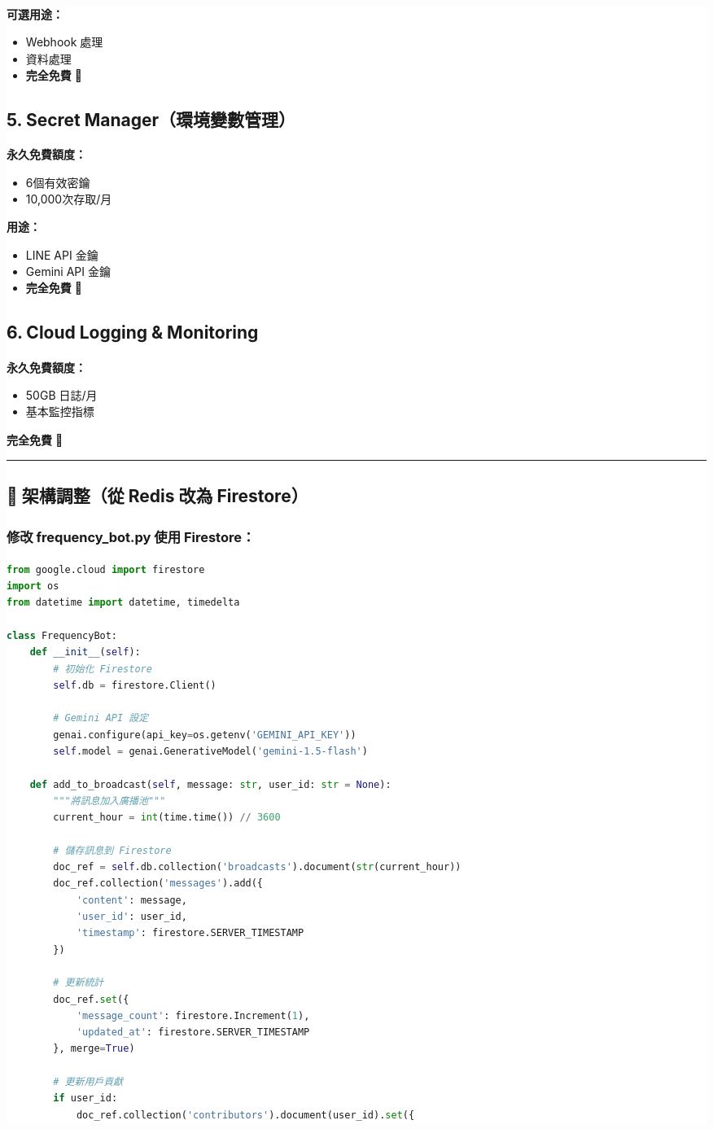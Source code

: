 **可選用途：**
- Webhook 處理
- 資料處理
- **完全免費** 💯

## 5. Secret Manager（環境變數管理）
**永久免費額度：**
- 6個有效密鑰
- 10,000次存取/月

**用途：**
- LINE API 金鑰
- Gemini API 金鑰
- **完全免費** 💯

## 6. Cloud Logging & Monitoring
**永久免費額度：**
- 50GB 日誌/月
- 基本監控指標

**完全免費** 💯

---

## 🔄 架構調整（從 Redis 改為 Firestore）

### 修改 frequency_bot.py 使用 Firestore：

```python
from google.cloud import firestore
import os
from datetime import datetime, timedelta

class FrequencyBot:
    def __init__(self):
        # 初始化 Firestore
        self.db = firestore.Client()
        
        # Gemini API 設定
        genai.configure(api_key=os.getenv('GEMINI_API_KEY'))
        self.model = genai.GenerativeModel('gemini-1.5-flash')
        
    def add_to_broadcast(self, message: str, user_id: str = None):
        """將訊息加入廣播池"""
        current_hour = int(time.time()) // 3600
        
        # 儲存訊息到 Firestore
        doc_ref = self.db.collection('broadcasts').document(str(current_hour))
        doc_ref.collection('messages').add({
            'content': message,
            'user_id': user_id,
            'timestamp': firestore.SERVER_TIMESTAMP
        })
        
        # 更新統計
        doc_ref.set({
            'message_count': firestore.Increment(1),
            'updated_at': firestore.SERVER_TIMESTAMP
        }, merge=True)
        
        # 更新用戶貢獻
        if user_id:
            doc_ref.collection('contributors').document(user_id).set({
```